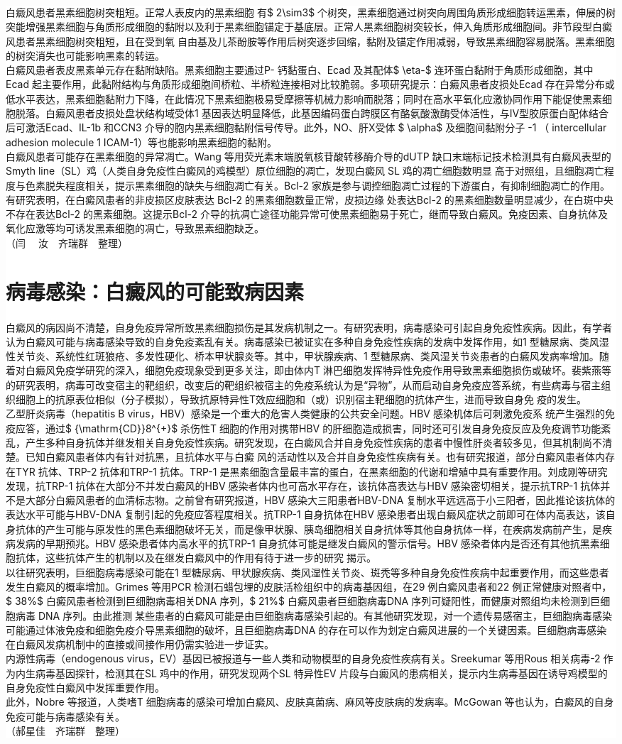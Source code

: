 白癜风患者黑素细胞树突粗短。正常人表皮内的黑素细胞 有$ 2\sim3$  个树突，黑素细胞通过树突向周围角质形成细胞转运黑素，伸展的树突能增强黑素细胞与角质形成细胞的黏附以及利于黑素细胞锚定于基底层。正常人黑素细胞树突较长，伸入角质形成细胞间。非节段型白癜风患者黑素细胞树突粗短，且在受到氧 自由基及儿茶酚胺等作用后树突逐步回缩，黏附及锚定作用减弱，导致黑素细胞容易脱落。黑素细胞的树突消失也可能影响黑素的转运。  
白癜风患者表皮黑素单元存在黏附缺陷。黑素细胞主要通过P- 钙黏蛋白、Ecad 及其配体$ \eta-$  连环蛋白黏附于角质形成细胞，其中Ecad 起主要作用，此黏附结构与角质形成细胞间桥粒、半桥粒连接相对比较脆弱。多项研究提示：白癜风患者皮损处Ecad 存在异常分布或低水平表达，黑素细胞黏附力下降，在此情况下黑素细胞极易受摩擦等机械力影响而脱落；同时在高水平氧化应激协同作用下能促使黑素细胞脱落。白癜风患者皮损处盘状结构域受体1 基因表达明显降低，此基因编码蛋白跨膜区有酪氨酸激酶受体活性，与Ⅳ型胶原蛋白配体结合后可激活Ecad、IL-1b 和CCN3 介导的胞内黑素细胞黏附信号传导。此外，NO、肝Ⅹ受体 $ \alpha$  及细胞间黏附分子 -1 （ intercellular adhesion molecule 1 ICAM-1）等也能影响黑素细胞的黏附。  
白癜风患者可能存在黑素细胞的异常凋亡。Wang 等用荧光素末端脱氧核苷酸转移酶介导的dUTP 缺口末端标记技术检测具有白癜风表型的Smyth line（SL）鸡（人类自身免疫性白癜风的鸡模型）原位细胞的凋亡，发现白癜风 SL  鸡的凋亡细胞数明显 高于对照组，且细胞凋亡程度与色素脱失程度相关，提示黑素细胞的缺失与细胞凋亡有关。Bcl-2 家族是参与调控细胞凋亡过程的下游蛋白，有抑制细胞凋亡的作用。有研究表明，在白癜风患者的非皮损区皮肤表达 Bcl-2  的黑素细胞数量正常，皮损边缘 处表达Bcl-2 的黑素细胞数量明显减少，在白斑中央不存在表达Bcl-2 的黑素细胞。这提示Bcl-2 介导的抗凋亡途径功能异常可使黑素细胞易于死亡，继而导致白癜风。免疫因素、自身抗体及氧化应激等均可诱发黑素细胞的凋亡，导致黑素细胞缺乏。  
（闫  汝　齐瑞群　整理）  
#  病毒感染：白癜风的可能致病因素  
白癜风的病因尚不清楚，自身免疫异常所致黑素细胞损伤是其发病机制之一。有研究表明，病毒感染可引起自身免疫性疾病。因此，有学者认为白癜风可能与病毒感染导致的自身免疫紊乱有关。病毒感染已被证实在多种自身免疫性疾病的发病中发挥作用，如1 型糖尿病、类风湿性关节炎、系统性红斑狼疮、多发性硬化、桥本甲状腺炎等。其中，甲状腺疾病、1 型糖尿病、类风湿关节炎患者的白癜风发病率增加。随着对白癜风免疫学研究的深入，细胞免疫现象受到更多关注，即由体内T 淋巴细胞发挥特异性免疫作用导致黑素细胞损伤或破坏。裴紫燕等的研究表明，病毒可改变宿主的靶组织，改变后的靶组织被宿主的免疫系统认为是“异物”，从而启动自身免疫应答系统，有些病毒与宿主组织细胞上的抗原表位相似（分子模拟），导致抗原特异性T效应细胞和（或）识别宿主靶细胞的抗体产生，进而导致自身免 疫的发生。  
乙型肝炎病毒（hepatitis B virus，HBV）感染是一个重大的危害人类健康的公共安全问题。HBV 感染机体后可刺激免疫系  统产生强烈的免疫应答，通过$ {\mathrm{CD}}8^{+}$    杀伤性T 细胞的作用对携带HBV 的肝细胞造成损害，同时还可引发自身免疫反应及免疫调节功能紊乱，产生多种自身抗体并继发相关自身免疫性疾病。研究发现，在白癜风合并自身免疫性疾病的患者中慢性肝炎者较多见，但其机制尚不清楚。已知白癜风患者体内有针对抗黑，且抗体水平与白癜 风的活动性以及合并自身免疫性疾病有关。也有研究报道，部分白癜风患者体内存在TYR 抗体、TRP-2 抗体和TRP-1 抗体。TRP-1 是黑素细胞含量最丰富的蛋白，在黑素细胞的代谢和增殖中具有重要作用。刘成刚等研究发现，抗TRP-1 抗体在大部分不并发白癜风的HBV 感染者体内也可高水平存在，该抗体高表达与HBV 感染密切相关，提示抗TRP-1 抗体并不是大部分白癜风患者的血清标志物。之前曾有研究报道，HBV 感染大三阳患者HBV-DNA 复制水平远远高于小三阳者，因此推论该抗体的表达水平可能与HBV-DNA 复制引起的免疫应答程度相关。抗TRP-1 自身抗体在HBV 感染患者出现白癜风症状之前即可在体内高表达，该自身抗体的产生可能与原发性的黑色素细胞破坏无关，而是像甲状腺、胰岛细胞相关自身抗体等其他自身抗体一样，在疾病发病前产生，是疾病发病的早期预兆。HBV 感染患者体内高水平的抗TRP-1 自身抗体可能是继发白癜风的警示信号。HBV 感染者体内是否还有其他抗黑素细胞抗体，这些抗体产生的机制以及在继发白癜风中的作用有待于进一步的研究 揭示。  
以往研究表明，巨细胞病毒感染可能在1 型糖尿病、甲状腺疾病、类风湿性关节炎、斑秃等多种自身免疫性疾病中起重要作用，而这些患者发生白癜风的概率增加。Grimes 等用PCR 检测石蜡包埋的皮肤活检组织中的病毒基因组，在29 例白癜风患者和22 例正常健康对照者中，$ 38\%$ 白癜风患者检测到巨细胞病毒相关DNA 序列，$ 21\%$ 白癜风患者巨细胞病毒DNA 序列可疑阳性，而健康对照组均未检测到巨细胞病毒 DNA  序列。由此推测 某些患者的白癜风可能是由巨细胞病毒感染引起的。有其他研究发现，对一个遗传易感宿主，巨细胞病毒感染可能通过体液免疫和细胞免疫介导黑素细胞的破坏，且巨细胞病毒DNA 的存在可以作为划定白癜风进展的一个关键因素。巨细胞病毒感染在白癜风发病机制中的直接或间接作用仍需实验进一步证实。  
内源性病毒（endogenous virus，EV）基因已被报道与一些人类和动物模型的自身免疫性疾病有关。Sreekumar 等用Rous 相关病毒-2 作为内生病毒基因探针，检测其在SL 鸡中的作用，研究发现两个SL 特异性EV 片段与白癜风的患病相关，提示内生病毒基因在诱导鸡模型的自身免疫性白癜风中发挥重要作用。  
此外，Nobre 等报道，人类嗜T 细胞病毒的感染可增加白癜风、皮肤真菌病、麻风等皮肤病的发病率。McGowan 等也认为，白癜风的自身免疫可能与病毒感染有关。  
（郝星佳　齐瑞群　整理）  